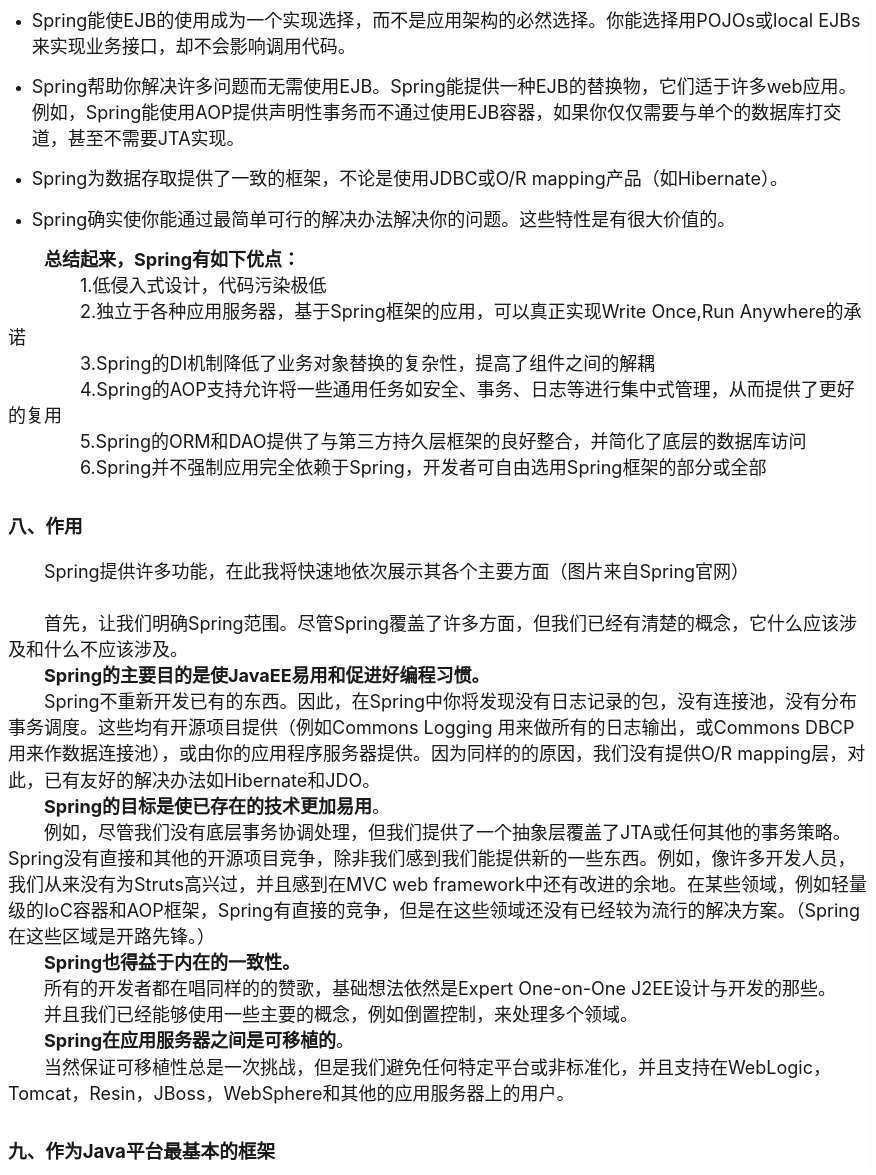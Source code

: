 <div class="para">
<ul>
<li><span style="font-size: 18px">Spring能使EJB的使用成为一个实现选择，而不是应用架构的必然选择。你能选择用POJOs或local EJBs来实现业务接口，却不会影响调用代码。</span></li>
</ul>
</div>
<div class="para">
<ul>
<li><span style="font-size: 18px">Spring帮助你解决许多问题而无需使用EJB。Spring能提供一种EJB的替换物，它们适于许多web应用。例如，Spring能使用AOP提供声明性事务而不通过使用EJB容器，如果你仅仅需要与单个的数据库打交道，甚至不需要JTA实现。</span></li>
</ul>
</div>
<div class="para">
<ul>
<li><span style="font-size: 18px">Spring为数据存取提供了一致的框架，不论是使用JDBC或O/R mapping产品（如Hibernate）。</span></li>
</ul>
</div>
<div class="para">
<ul>
<li><span style="font-size: 18px">Spring确实使你能通过最简单可行的解决办法解决你的问题。这些特性是有很大价值的。</span></li>
</ul>
</div>
<div class="para"><span style="font-size: 18px"><strong>　　总结起来，Spring有如下优点：</strong></span></div>
<div class="para"><span style="font-size: 18px">　　　　1.低侵入式设计，代码污染极低</span></div>
<div class="para"><span style="font-size: 18px">　　　　2.独立于各种应用服务器，基于Spring框架的应用，可以真正实现Write Once,Run Anywhere的承诺</span></div>
<div class="para"><span style="font-size: 18px">　　　　3.Spring的DI机制降低了业务对象替换的复杂性，提高了组件之间的解耦</span></div>
<div class="para"><span style="font-size: 18px">　　　　4.Spring的AOP支持允许将一些通用任务如安全、事务、日志等进行集中式管理，从而提供了更好的复用</span></div>
<div class="para"><span style="font-size: 18px">　　　　5.Spring的ORM和DAO提供了与第三方持久层框架的良好整合，并简化了底层的数据库访问</span></div>
<div class="para"><span style="font-size: 18px">　　　　6.Spring并不强制应用完全依赖于Spring，开发者可自由选用Spring框架的部分或全部</span></div>
<h2 class="para"><span style="font-size: 14pt">八、作用</span></h2>
<div class="para">
<div class="para"><span style="font-size: 18px">　　Spring提供许多功能，在此我将快速地依次展示其各个主要方面（图片来自Spring官网）<span class="description"> <br></span></span></div>
<div class="para"><span style="font-size: 18px"><span class="description"><span class="description">&nbsp; <img src="https://images2017.cnblogs.com/blog/1268854/201801/1268854-20180114140921426-853446737.png" alt=""></span></span>&nbsp;&nbsp;&nbsp;&nbsp;&nbsp;&nbsp;&nbsp;&nbsp;&nbsp;&nbsp;&nbsp;&nbsp;&nbsp;&nbsp;&nbsp;&nbsp;&nbsp;&nbsp;&nbsp;&nbsp;&nbsp;&nbsp;&nbsp;&nbsp;&nbsp;&nbsp;&nbsp;&nbsp;&nbsp;&nbsp;&nbsp;&nbsp;&nbsp;&nbsp;&nbsp;&nbsp;&nbsp;&nbsp;&nbsp;&nbsp;&nbsp;&nbsp;&nbsp;&nbsp;&nbsp;&nbsp;&nbsp;&nbsp;&nbsp;&nbsp;&nbsp;&nbsp;&nbsp;&nbsp;&nbsp;&nbsp;&nbsp;&nbsp;&nbsp;&nbsp; </span></div>
<div class="para"><span style="font-size: 18px">　　首先，让我们明确Spring范围。尽管Spring覆盖了许多方面，但我们已经有清楚的概念，它什么应该涉及和什么不应该涉及。</span></div>
<div class="para"><span style="font-size: 18px"><strong>　　Spring的主要目的是使JavaEE易用和促进好编程习惯。</strong></span></div>
<div class="para"><span style="font-size: 18px">　　Spring不重新开发已有的东西。因此，在Spring中你将发现没有日志记录的包，没有连接池，没有分布事务调度。这些均有开源项目提供（例如Commons Logging 用来做所有的日志输出，或Commons DBCP用来作数据连接池），或由你的应用程序服务器提供。因为同样的的原因，我们没有提供O/R mapping层，对此，已有友好的解决办法如Hibernate和JDO。</span></div>
<div class="para"><span style="font-size: 18px">　　<strong>Spring的目标是使已存在的技术更加易用</strong>。</span></div>
<div class="para"><span style="font-size: 18px">　　例如，尽管我们没有底层事务协调处理，但我们提供了一个抽象层覆盖了JTA或任何其他的事务策略。Spring没有直接和其他的开源项目竞争，除非我们感到我们能提供新的一些东西。例如，像许多开发人员，我们从来没有为Struts高兴过，并且感到在MVC web framework中还有改进的余地。在某些领域，例如轻量级的IoC容器和AOP框架，Spring有直接的竞争，但是在这些领域还没有已经较为流行的解决方案。（Spring在这些区域是开路先锋。）</span></div>
<div class="para"><span style="font-size: 18px"><strong>　　Spring也得益于内在的一致性。</strong></span></div>
<div class="para"><span style="font-size: 18px">　　所有的开发者都在唱同样的的赞歌，基础想法依然是Expert One-on-One J2EE设计与开发的那些。</span></div>
<div class="para"><span style="font-size: 18px">　　并且我们已经能够使用一些主要的概念，例如倒置控制，来处理多个领域。</span></div>
<div class="para"><span style="font-size: 18px"><strong>　　Spring在应用服务器之间是可移植的</strong>。</span></div>
<div class="para"><span style="font-size: 18px">　　当然保证可移植性总是一次挑战，但是我们避免任何特定平台或非标准化，并且支持在WebLogic，Tomcat，Resin，JBoss，WebSphere和其他的应用服务器上的用户。</span></div>
<h2 class="para"><span style="font-size: 14pt">九、作为Java平台最基本的框架</span></h2>
<div class="para">